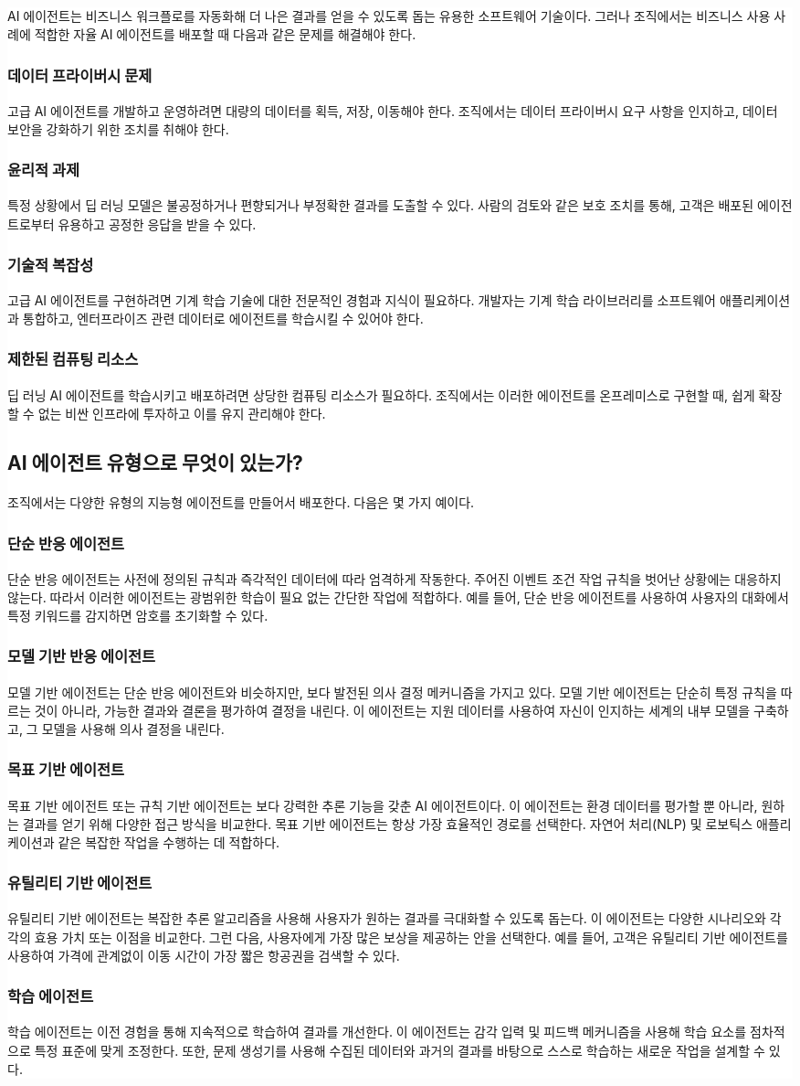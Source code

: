 AI 에이전트는 비즈니스 워크플로를 자동화해 더 나은 결과를 얻을 수 있도록 돕는 유용한 소프트웨어 기술이다. 그러나 조직에서는 비즈니스 사용 사례에 적합한 자율 AI 에이전트를 배포할 때 다음과 같은 문제를 해결해야 한다.

### **데이터 프라이버시 문제**

고급 AI 에이전트를 개발하고 운영하려면 대량의 데이터를 획득, 저장, 이동해야 한다. 조직에서는 데이터 프라이버시 요구 사항을 인지하고, 데이터 보안을 강화하기 위한 조치를 취해야 한다.

### **윤리적 과제**

특정 상황에서 딥 러닝 모델은 불공정하거나 편향되거나 부정확한 결과를 도출할 수 있다. 사람의 검토와 같은 보호 조치를 통해, 고객은 배포된 에이전트로부터 유용하고 공정한 응답을 받을 수 있다.

### **기술적 복잡성**

고급 AI 에이전트를 구현하려면 기계 학습 기술에 대한 전문적인 경험과 지식이 필요하다. 개발자는 기계 학습 라이브러리를 소프트웨어 애플리케이션과 통합하고, 엔터프라이즈 관련 데이터로 에이전트를 학습시킬 수 있어야 한다.

### **제한된 컴퓨팅 리소스**

딥 러닝 AI 에이전트를 학습시키고 배포하려면 상당한 컴퓨팅 리소스가 필요하다. 조직에서는 이러한 에이전트를 온프레미스로 구현할 때, 쉽게 확장할 수 없는 비싼 인프라에 투자하고 이를 유지 관리해야 한다.

## AI 에이전트 유형으로 무엇이 있는가?

조직에서는 다양한 유형의 지능형 에이전트를 만들어서 배포한다. 다음은 몇 가지 예이다.

### **단순 반응 에이전트**

단순 반응 에이전트는 사전에 정의된 규칙과 즉각적인 데이터에 따라 엄격하게 작동한다. 주어진 이벤트 조건 작업 규칙을 벗어난 상황에는 대응하지 않는다. 따라서 이러한 에이전트는 광범위한 학습이 필요 없는 간단한 작업에 적합하다. 예를 들어, 단순 반응 에이전트를 사용하여 사용자의 대화에서 특정 키워드를 감지하면 암호를 초기화할 수 있다.

### **모델 기반 반응 에이전트**

모델 기반 에이전트는 단순 반응 에이전트와 비슷하지만, 보다 발전된 의사 결정 메커니즘을 가지고 있다. 모델 기반 에이전트는 단순히 특정 규칙을 따르는 것이 아니라, 가능한 결과와 결론을 평가하여 결정을 내린다. 이 에이전트는 지원 데이터를 사용하여 자신이 인지하는 세계의 내부 모델을 구축하고, 그 모델을 사용해 의사 결정을 내린다.

### **목표 기반 에이전트**

목표 기반 에이전트 또는 규칙 기반 에이전트는 보다 강력한 추론 기능을 갖춘 AI 에이전트이다. 이 에이전트는 환경 데이터를 평가할 뿐 아니라, 원하는 결과를 얻기 위해 다양한 접근 방식을 비교한다. 목표 기반 에이전트는 항상 가장 효율적인 경로를 선택한다. 자연어 처리(NLP) 및 로보틱스 애플리케이션과 같은 복잡한 작업을 수행하는 데 적합하다.

### **유틸리티 기반 에이전트**

유틸리티 기반 에이전트는 복잡한 추론 알고리즘을 사용해 사용자가 원하는 결과를 극대화할 수 있도록 돕는다. 이 에이전트는 다양한 시나리오와 각각의 효용 가치 또는 이점을 비교한다. 그런 다음, 사용자에게 가장 많은 보상을 제공하는 안을 선택한다. 예를 들어, 고객은 유틸리티 기반 에이전트를 사용하여 가격에 관계없이 이동 시간이 가장 짧은 항공권을 검색할 수 있다.

### **학습 에이전트**

학습 에이전트는 이전 경험을 통해 지속적으로 학습하여 결과를 개선한다. 이 에이전트는 감각 입력 및 피드백 메커니즘을 사용해 학습 요소를 점차적으로 특정 표준에 맞게 조정한다. 또한, 문제 생성기를 사용해 수집된 데이터와 과거의 결과를 바탕으로 스스로 학습하는 새로운 작업을 설계할 수 있다.
